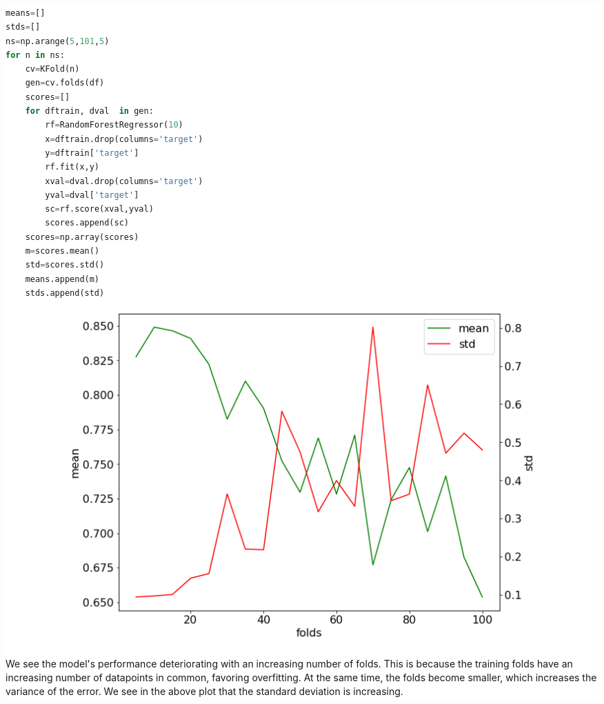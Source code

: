 ```python
means=[]
stds=[]
ns=np.arange(5,101,5)
for n in ns:
    cv=KFold(n)
    gen=cv.folds(df)
    scores=[]
    for dftrain, dval  in gen:
        rf=RandomForestRegressor(10)
        x=dftrain.drop(columns='target')
        y=dftrain['target']
        rf.fit(x,y)
        xval=dval.drop(columns='target')
        yval=dval['target']
        sc=rf.score(xval,yval)
        scores.append(sc)
    scores=np.array(scores)
    m=scores.mean()
    std=scores.std()
    means.append(m)
    stds.append(std)
```

<div style="text-align: center"><img src="/images/cv_folds.png"  width="80%"></div>

We see the model's performance deteriorating with an increasing number of folds. This is because the training folds have an increasing number of datapoints in common, favoring overfitting. At the same time, the folds become smaller, which increases the variance of the error. We see in the above plot that the standard deviation is increasing.
